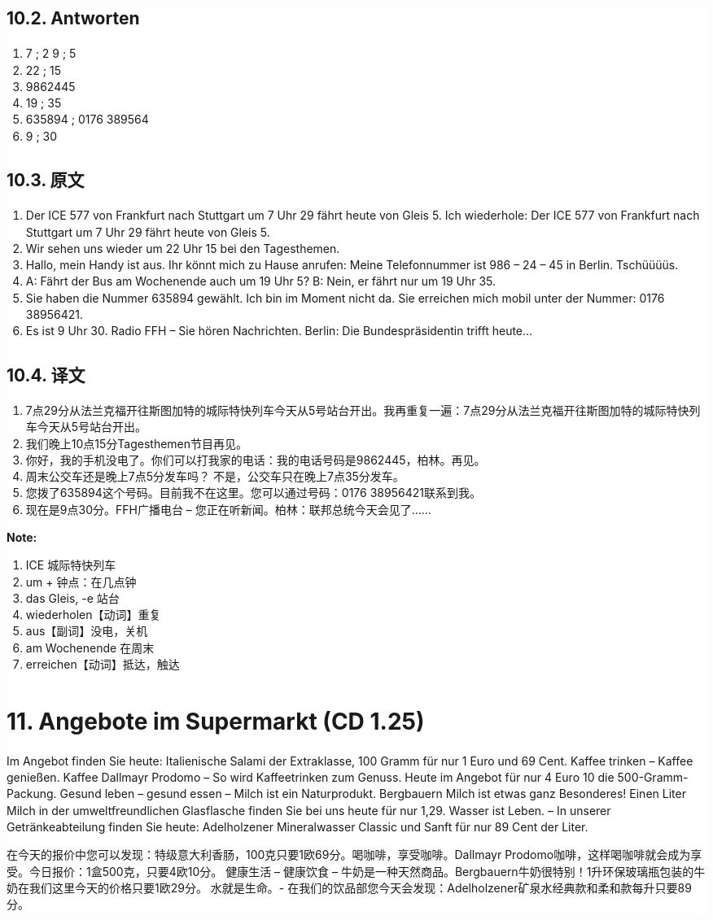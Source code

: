 ## 10.2. Antworten

1. 7 ; 2 9 ; 5
2. 22 ; 15
3. 9862445
4. 19 ; 35
5. 635894 ; 0176 389564
6. 9 ; 30

## 10.3. 原文

1. Der ICE 577 von Frankfurt nach Stuttgart um 7 Uhr 29 fährt heute von Gleis 5. Ich wiederhole: Der ICE 577 von Frankfurt nach Stuttgart um 7 Uhr 29 fährt heute von Gleis 5.
2. Wir sehen uns wieder um 22 Uhr 15 bei den Tagesthemen. 
3. Hallo, mein Handy ist aus. Ihr könnt mich zu Hause anrufen: Meine Telefonnummer ist 986 – 24 – 45 in Berlin. Tschüüüüs. 
4. A: Fährt der Bus am Wochenende auch um 19 Uhr 5? B: Nein, er fährt nur um 19 Uhr 35.
5. Sie haben die Nummer 635894 gewählt. Ich bin im Moment nicht da. Sie erreichen mich mobil unter der Nummer: 0176 38956421. 
6. Es ist 9 Uhr 30. Radio FFH – Sie hören Nachrichten. Berlin: Die Bundespräsidentin trifft heute… 

## 10.4. 译文

1. 7点29分从法兰克福开往斯图加特的城际特快列车今天从5号站台开出。我再重复一遍：7点29分从法兰克福开往斯图加特的城际特快列车今天从5号站台开出。
2. 我们晚上10点15分Tagesthemen节目再见。
3. 你好，我的手机没电了。你们可以打我家的电话：我的电话号码是9862445，柏林。再见。
4. 周末公交车还是晚上7点5分发车吗？ 不是，公交车只在晚上7点35分发车。
5. 您拨了635894这个号码。目前我不在这里。您可以通过号码：0176 38956421联系到我。
6. 现在是9点30分。FFH广播电台 – 您正在听新闻。柏林：联邦总统今天会见了……
   
**Note:**

1. ICE 城际特快列车
2. um + 钟点：在几点钟 
3. das Gleis, -e 站台 
4. wiederholen【动词】重复
5. aus【副词】没电，关机 
6. am Wochenende 在周末
7. erreichen【动词】抵达，触达

# 11. Angebote im Supermarkt (CD 1.25)

Im Angebot finden Sie heute: Italienische Salami der Extraklasse, 100 Gramm für nur 1 Euro und 69 Cent. Kaffee trinken – Kaffee genießen. Kaffee Dallmayr Prodomo – So wird Kaffeetrinken zum Genuss. Heute im Angebot für nur 4 Euro 10 die 500-Gramm-Packung. Gesund leben – gesund essen – Milch ist ein Naturprodukt. Bergbauern Milch ist etwas ganz Besonderes! Einen Liter Milch in der umweltfreundlichen Glasflasche finden Sie bei uns heute für nur 1,29. Wasser ist Leben. – In unserer Getränkeabteilung finden Sie heute: Adelholzener Mineralwasser Classic und Sanft für nur 89 Cent der Liter. 


在今天的报价中您可以发现：特级意大利香肠，100克只要1欧69分。喝咖啡，享受咖啡。Dallmayr Prodomo咖啡，这样喝咖啡就会成为享受。今日报价：1盒500克，只要4欧10分。 健康生活 – 健康饮食 – 牛奶是一种天然商品。Bergbauern牛奶很特别！1升环保玻璃瓶包装的牛奶在我们这里今天的价格只要1欧29分。 水就是生命。- 在我们的饮品部您今天会发现：Adelholzener矿泉水经典款和柔和款每升只要89分。 

